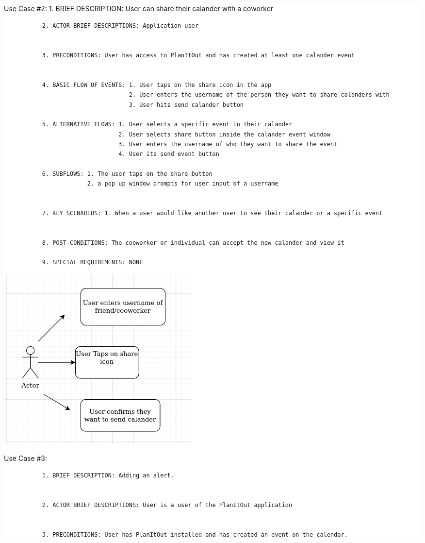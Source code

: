 
   Use Case #2:
    1. BRIEF DESCRIPTION: User can share their calander with a coworker


               2. ACTOR BRIEF DESCRIPTIONS: Application user


               3. PRECONDITIONS: User has access to PlanItOut and has created at least one calander event
 

               4. BASIC FLOW OF EVENTS: 1. User taps on the share icon in the app
                                        2. User enters the username of the person they want to share calanders with
                                        3. User hits send calander button

               5. ALTERNATIVE FLOWS: 1. User selects a specific event in their calander
                                     2. User selects share button inside the calander event window
                                     3. User enters the username of who they want to share the event
                                     4. User its send event button

               6. SUBFLOWS: 1. The user taps on the share button
                            2. a pop up window prompts for user input of a username
               

               7. KEY SCENARIOS: 1. When a user would like another user to see their calander or a specific event


               8. POST-CONDITIONS: The cooworker or individual can accept the new calander and view it

               9. SPECIAL REQUIREMENTS: NONE
![Use Case 2 sketch](https://github.com/Carhn/PlanItOut/blob/Dev/Deliverables/Deliverable_Images/Use_case_2.png "Use Case 2 sketch")


   Use Case #3:

               1. BRIEF DESCRIPTION: Adding an alert. 


               2. ACTOR BRIEF DESCRIPTIONS: User is a user of the PlanItOut application


               3. PRECONDITIONS: User has PlanItOut installed and has created an event on the calendar. 
 